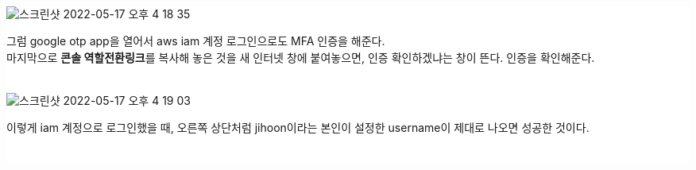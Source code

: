 <img width="500" alt="스크린샷 2022-05-17 오후 4 18 35" src="https://user-images.githubusercontent.com/81137234/225839198-f8011bc1-b6f3-4664-8f69-c45b9822a3db.png">

<br>

그럼 google otp app을 열어서 aws iam 계정 로그인으로도 MFA 인증을 해준다.  
마지막으로 **콘솔 역할전환링크**를 복사해 놓은 것을 새 인터넷 창에 붙여놓으면, 인증 확인하겠냐는 창이 뜬다.   인증을 확인해준다.

<br>

<img width="500" alt="스크린샷 2022-05-17 오후 4 19 03" src="https://user-images.githubusercontent.com/81137234/225839328-c720c9ce-c9f1-4a16-a8fe-d635166428b1.png">

<br>

이렇게 iam 계정으로 로그인했을 때, 오른쪽 상단처럼 jihoon이라는 본인이 설정한 username이 제대로 나오면 성공한 것이다.

<br>
